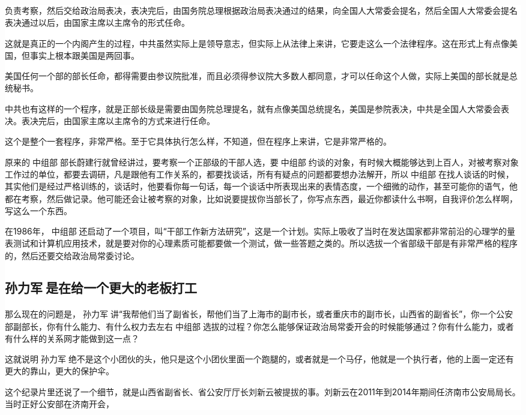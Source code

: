   负责考察，然后交给政治局表决，表决完后，由国务院总理根据政治局表决通过的结果，向全国人大常委会提名，然后全国人大常委会提名表决通过以后，由国家主席以主席令的形式任命。
 </p>
 <p>
  这就是真正的一个内阁产生的过程，中共虽然实际上是领导意志，但实际上从法律上来讲，它要走这么一个法律程序。这在形式上有点像美国，但事实上根本跟美国是两回事。
 </p>
 <p>
  美国任何一个部的部长任命，都得需要由参议院批准，而且必须得参议院大多数人都同意，才可以任命这个人做，实际上美国的部长就是总统秘书。
 </p>
 <p>
  中共也有这样的一个程序，就是正部长级是需要由国务院总理提名，就有点像美国总统提名，美国是参院表决，中共是全国人大常委会表决。表决完后，由国家主席以主席令的方式来进行任命。
 </p>
 <p>
  这个是整个一套程序，非常严格。至于它具体执行怎么样，不知道，但在程序上来讲，它是非常严格的。
 </p>
 <p>
  原来的
  <ok href="/term/13306">
   中组部
  </ok>
  部长蔚建行就曾经讲过，要考察一个正部级的干部人选，要
  <ok href="/term/13306">
   中组部
  </ok>
  约谈的对象，有时候大概能够达到上百人，对被考察对象工作过的单位，都要去调研，凡是跟他有工作关系的，都要找谈话，所有有疑点的问题都要想办法解开，所以
  <ok href="/term/13306">
   中组部
  </ok>
  在找人谈话的时候，其实他们是经过严格训练的，谈话时，他要看你每一句话，每一个谈话中所表现出来的表情态度，一个细微的动作，甚至可能你的语气，他都在考察，然后做记录。他可能还会让被考察的对象，比如说要提拔你当部长了，你写点东西，最近你都读什么书啊，自我评价怎么样啊，写这么一个东西。
 </p>
 <p>
  在1986年，
  <ok href="/term/13306">
   中组部
  </ok>
  还启动了一个项目，叫“干部工作新方法研究”，这是一个计划。实际上吸收了当时在发达国家都非常前沿的心理学的量表测试和计算机应用技术，就是要对你的心理素质可能都要做一个测试，做一些答题之类的。所以选拔一个省部级干部是有非常严格的程序的，然后还要交给政治局常委讨论。
 </p>
 <h2>
  <ok href="/term/268543">
   孙力军
  </ok>
  是在给一个更大的老板打工
 </h2>
 <p>
  那么现在的问题是，
  <ok href="/term/268543">
   孙力军
  </ok>
  讲“我帮他们当了副省长，帮他们当了上海市的副市长，或者重庆市的副市长，山西省的副省长”，你一个公安部副部长，你有什么能力、有什么权力去左右
  <ok href="/term/13306">
   中组部
  </ok>
  选拔的过程？你怎么能够保证政治局常委开会的时候能够通过？你有什么能力，或者有什么样的关系网才能做到这一点？
 </p>
 <p>
  这就说明
  <ok href="/term/268543">
   孙力军
  </ok>
  绝不是这个小团伙的头，他只是这个小团伙里面一个跑腿的，或者就是一个马仔，他就是一个执行者，他的上面一定还有更大的靠山，更大的保护伞。
 </p>
 <p>
  这个纪录片里还说了一个细节，就是山西省副省长、省公安厅厅长刘新云被提拔的事。刘新云在2011年到2014年期间任济南市公安局局长。当时正好公安部在济南开会，